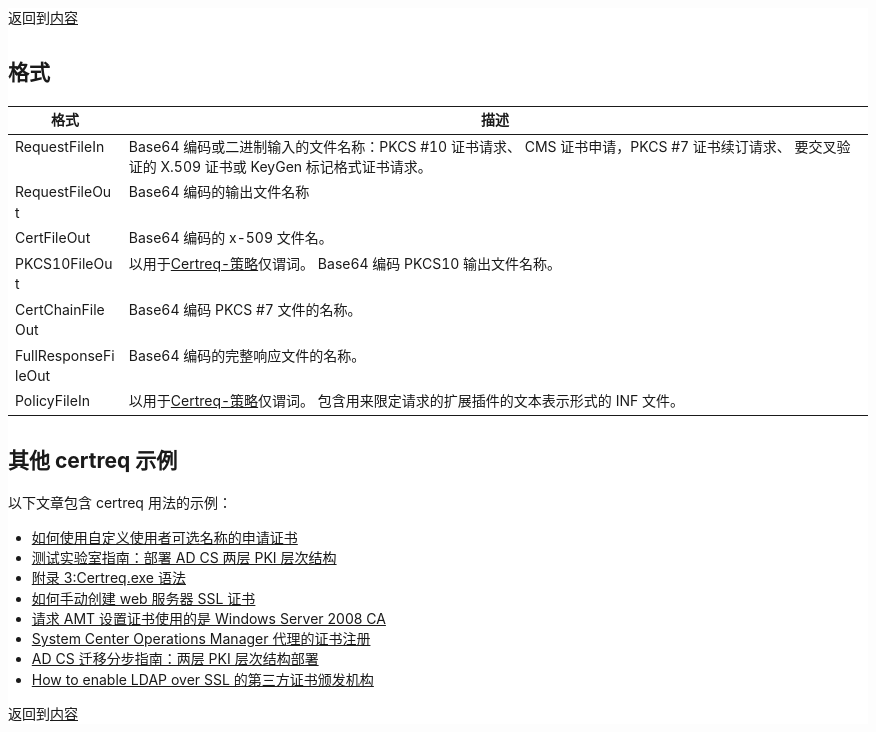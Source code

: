 返回到[内容](#BKMK_Contents)

## <a name="BKMK_Formats"></a>格式

|格式|描述|
|-------|-----------|
|RequestFileIn|Base64 编码或二进制输入的文件名称：PKCS #10 证书请求、 CMS 证书申请，PKCS #7 证书续订请求、 要交叉验证的 X.509 证书或 KeyGen 标记格式证书请求。|
|RequestFileOut|Base64 编码的输出文件名称|
|CertFileOut|Base64 编码的 x-509 文件名。|
|PKCS10FileOut|以用于[Certreq-策略](#BKMK_policy)仅谓词。 Base64 编码 PKCS10 输出文件名称。|
|CertChainFileOut|Base64 编码 PKCS #7 文件的名称。|
|FullResponseFileOut|Base64 编码的完整响应文件的名称。|
|PolicyFileIn|以用于[Certreq-策略](#BKMK_policy)仅谓词。 包含用来限定请求的扩展插件的文本表示形式的 INF 文件。|

## <a name="BKMK_Examples"></a>其他 certreq 示例

以下文章包含 certreq 用法的示例：
-   [如何使用自定义使用者可选名称的申请证书](https://technet.microsoft.com/library/ff625722.aspx)
-   [测试实验室指南：部署 AD CS 两层 PKI 层次结构](https://technet.microsoft.com/library/hh831348.aspx)
-   [附录 3:Certreq.exe 语法](https://technet.microsoft.com/library/cc736326.aspx)
-   [如何手动创建 web 服务器 SSL 证书](http://blogs.technet.com/b/pki/archive/2009/08/05/how-to-create-a-web-server-ssl-certificate-manually.aspx)
-   [请求 AMT 设置证书使用的是 Windows Server 2008 CA](https://social.technet.microsoft.com/wiki/contents/articles/request-an-amt-provisioning-certificate-using-a-windows-server-2008-ca.aspx)
-   [System Center Operations Manager 代理的证书注册](https://social.technet.microsoft.com/wiki/contents/articles/certificate-enrollment-for-system-center-operations-manager-agent.aspx)
-   [AD CS 迁移分步指南：两层 PKI 层次结构部署](https://social.technet.microsoft.com/wiki/contents/articles/15037.ad-cs-step-by-step-guide-two-tier-pki-hierarchy-deployment.aspx)
-   [How to enable LDAP over SSL 的第三方证书颁发机构](https://support.microsoft.com/kb/321051)

返回到[内容](#BKMK_Contents)
